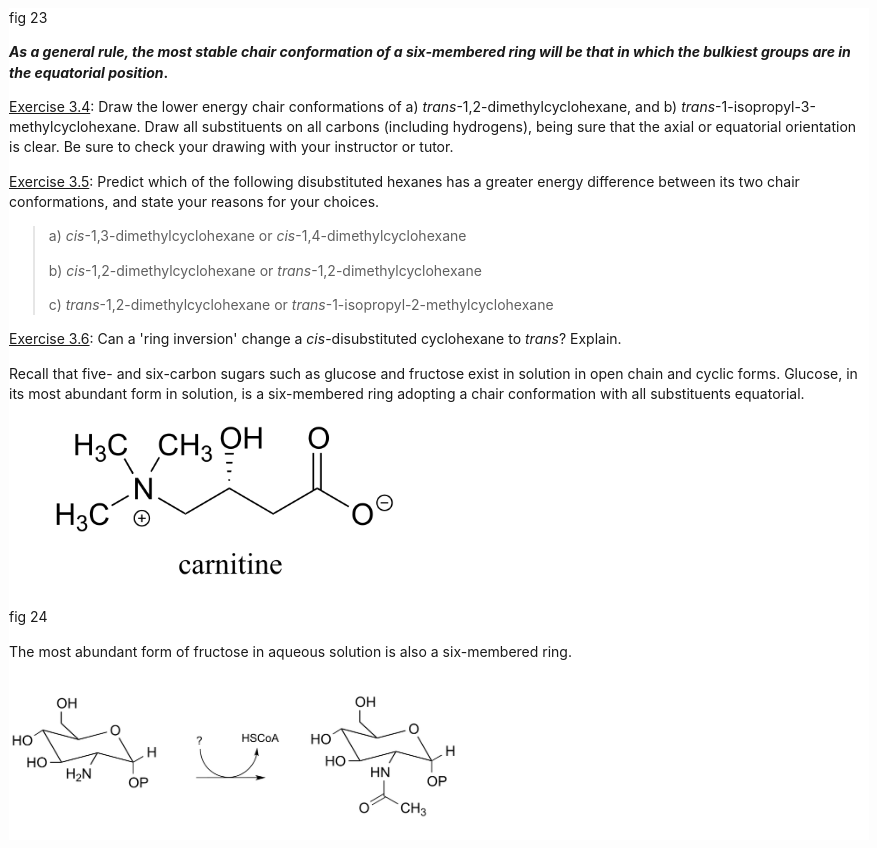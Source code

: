 fig 23

***As a general rule, the most stable chair conformation of a
six-membered ring will be that in which the bulkiest groups are in the
equatorial position*.**

<u>Exercise 3.4</u>: Draw the lower energy chair conformations of a)
*trans*-1,2-dimethylcyclohexane, and b)
*trans*-1-isopropyl-3-methylcyclohexane. Draw all substituents on all
carbons (including hydrogens), being sure that the axial or equatorial
orientation is clear. Be sure to check your drawing with your instructor
or tutor.

<u>Exercise 3.5</u>: Predict which of the following disubstituted
hexanes has a greater energy difference between its two chair
conformations, and state your reasons for your choices.

> a\) *cis*-1,3-dimethylcyclohexane or *cis*-1,4-dimethylcyclohexane
>
> b\) *cis*-1,2-dimethylcyclohexane or *trans*-1,2-dimethylcyclohexane
>
> c\) *trans*-1,2-dimethylcyclohexane or
> *trans*-1-isopropyl-2-methylcyclohexane

<u>Exercise 3.6</u>: Can a 'ring inversion' change a *cis*-disubstituted
cyclohexane to *trans*? Explain.

Recall that five- and six-carbon sugars such as glucose and fructose
exist in solution in open chain and cyclic forms. Glucose, in its most
abundant form in solution, is a six-membered ring adopting a chair
conformation with all substituents equatorial.

<img src="media/image257.png"
style="width:4.46319in;height:1.76875in" />

fig 24

The most abundant form of fructose in aqueous solution is also a
six-membered ring.

<img src="media/image258.png"
style="width:4.67778in;height:1.65556in" />
